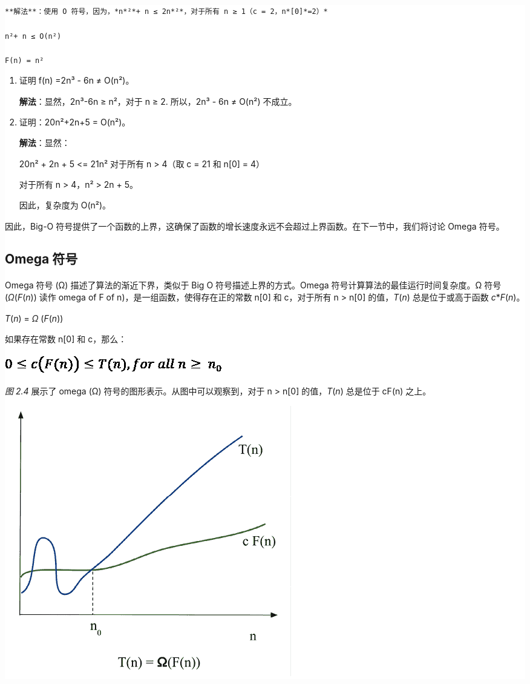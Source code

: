     **解法**：使用 O 符号，因为，*n*²*+ n ≤ 2n*²*，对于所有 n ≥ 1（c = 2，n*[0]*=2）*

    n²+ n ≤ O(n²)

    F(n) = n²

1.  证明 f(n) =2n³ - 6n ≠ O(n²)。

    **解法**：显然，2n³-6n ≥ n²，对于 n ≥ 2\. 所以，2n³ - 6n ≠ O(n²) 不成立。

1.  证明：20n²+2n+5 = O(n²)。

    **解法**：显然：

    20n² + 2n + 5 <= 21n² 对于所有 n > 4（取 c = 21 和 n[0] = 4）

    对于所有 n > 4，n² > 2n + 5。

    因此，复杂度为 O(n²)。

因此，Big-O 符号提供了一个函数的上界，这确保了函数的增长速度永远不会超过上界函数。在下一节中，我们将讨论 Omega 符号。

## Omega 符号

Omega 符号 (Ω) 描述了算法的渐近下界，类似于 Big O 符号描述上界的方式。Omega 符号计算算法的最佳运行时间复杂度。Ω 符号 (*Ω*(*F*(*n*)) 读作 omega of F of n)，是一组函数，使得存在正的常数 n[0] 和 c，对于所有 n > n[0] 的值，*T*(*n*) 总是位于或高于函数 *c***F*(*n*)。

*T*(*n*) = *Ω* (*F*(*n*))

如果存在常数 n[0] 和 c，那么：

![](img/B17217_02_015.png)

*图 2.4* 展示了 omega (Ω) 符号的图形表示。从图中可以观察到，对于 n > n[0] 的值，*T*(*n*) 总是位于 cF(n) 之上。

![](img/B17217_02_04.png)
